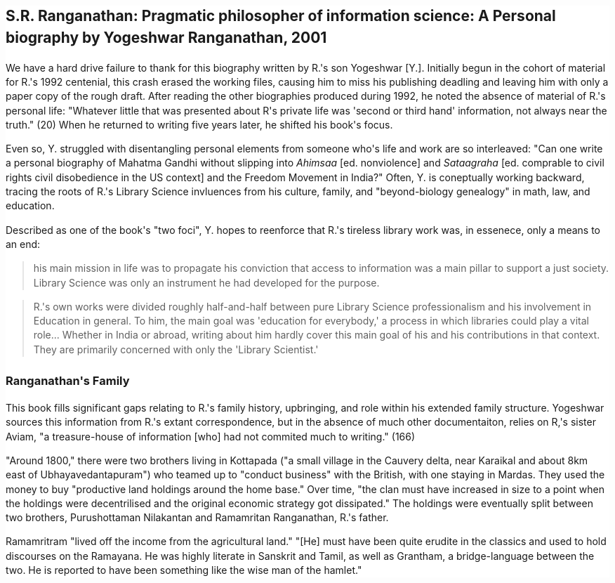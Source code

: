 




## S.R. Ranganathan: Pragmatic philosopher of information science: A Personal biography by Yogeshwar Ranganathan, 2001

We have a hard drive failure to thank for this biography written by R.'s son Yogeshwar \[Y.\]. Initially begun in the cohort of material for R.'s 1992 centenial, this crash erased the working files, causing him to miss his publishing deadling and leaving him with only a paper copy of the rough draft. After reading the other biographies produced during 1992, he noted the absence of material of R.'s personal life: "Whatever little that was presented about R's private life was 'second or third hand' information, not always near the truth." (20) When he returned to writing five years later, he shifted his book's focus.

Even so, Y. struggled with disentangling personal elements from someone who's life and work are so interleaved: "Can one write a personal biography of Mahatma Gandhi without slipping into _Ahimsaa_ \[ed. nonviolence\] and _Sataagraha_ \[ed. comprable to civil rights civil disobedience in the US context\] and the Freedom Movement in India?" Often, Y. is coneptually working backward, tracing the roots of R.'s Library Science invluences from his culture, family, and  "beyond-biology genealogy" in math, law, and education.

Described as one of the book's "two foci", Y. hopes to reenforce that R.'s tireless library work was, in essenece, only a means to an end:

> his main mission in life was to propagate his conviction that access to information was a main pillar to support a just society. Library Science was only an instrument he had developed for the purpose.

> R.'s own works were divided roughly half-and-half between pure Library Science professionalism and his involvement in Education in general. To him, the main goal was 'education for everybody,' a process in which libraries could play a vital role... Whether in India or abroad, writing about him hardly cover this main goal of his and his contributions in that context. They are primarily concerned with only the 'Library Scientist.'


### Ranganathan's Family

This book fills significant gaps relating to R.'s family history, upbringing, and role within his extended family structure. Yogeshwar sources this information from R.'s extant correspondence, but in the absence of much other documentaiton, relies on R,'s sister Aviam, "a treasure-house of information \[who\] had not commited much to writing." (166)

"Around 1800," there were two brothers living in Kottapada ("a small village in the Cauvery delta, near Karaikal and about 8km east of Ubhayavedantapuram") who teamed up to "conduct business" with the British, with one staying in Mardas. They used the money to buy "productive land holdings around the home base." Over time, "the clan must have increased in size to a point when the holdings were decentrilised and the original economic strategy got dissipated." The holdings were eventually split between two brothers, Purushottaman Nilakantan and Ramamritan Ranganathan, R.'s father.

Ramamritram "lived off the income from the agricultural land." "\[He\] must have been quite erudite in the classics and used to hold discourses on the Ramayana. He was highly literate in Sanskrit and Tamil, as well as Grantham, a bridge-language between the two. He is reported to have been something like the wise man of the hamlet."

